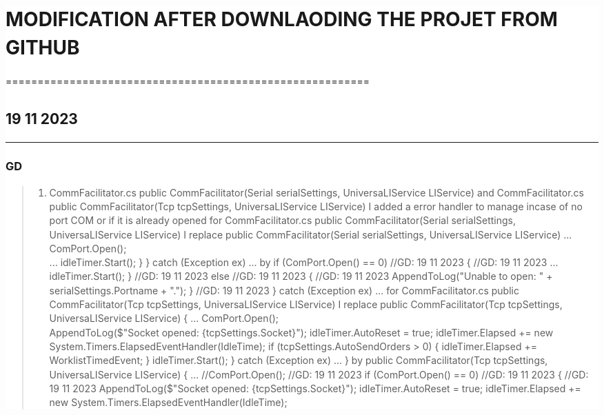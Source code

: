 ﻿# MODIFICATION AFTER DOWNLAODING THE PROJET FROM GITHUB
=========================================================
 ## 19 11 2023
--------------
  ### GD

>1. CommFacilitator.cs public CommFacilitator(Serial serialSettings, UniversaLIService LIService) 
and
   CommFacilitator.cs public CommFacilitator(Tcp tcpSettings, UniversaLIService LIService)
I added a error handler to manage incase of no port COM or if it is already opened
for CommFacilitator.cs public CommFacilitator(Serial serialSettings, UniversaLIService LIService)
I replace 
    public CommFacilitator(Serial serialSettings, UniversaLIService LIService)
                    ...
                    ComPort.Open();                         
                    ...
                    idleTimer.Start();
                }
                                }
               catch (Exception ex)
               ...
by
                    if (ComPort.Open() == 0)                        //GD: 19 11 2023 
                    {                                               //GD: 19 11 2023
                        ...
                        idleTimer.Start();
                    }                                               //GD: 19 11 2023
                    else                                            //GD: 19 11 2023
                    {                                               //GD: 19 11 2023
                    AppendToLog("Unable to open: " + serialSettings.Portname + ".");
                    }                                               //GD: 19 11 2023
                }
               catch (Exception ex)
               ...
for CommFacilitator.cs public CommFacilitator(Tcp tcpSettings, UniversaLIService LIService)
I replace
          public CommFacilitator(Tcp tcpSettings, UniversaLIService LIService)
          {
                    ...
                    ComPort.Open();                               
                    AppendToLog($"Socket opened: {tcpSettings.Socket}");
                    idleTimer.AutoReset = true;
                    idleTimer.Elapsed += new System.Timers.ElapsedEventHandler(IdleTime);
                    if (tcpSettings.AutoSendOrders > 0)
                    {
                         idleTimer.Elapsed += WorklistTimedEvent;
                    }
                    idleTimer.Start();
               }
               catch (Exception ex)
               ...
          }
by
          public CommFacilitator(Tcp tcpSettings, UniversaLIService LIService)
          {
                    ...
                    //ComPort.Open();                              //GD: 19 11 2023
                    if (ComPort.Open() == 0)                       //GD: 19 11 2023
                    {                                              //GD: 19 11 2023
                        AppendToLog($"Socket opened: {tcpSettings.Socket}");
                        idleTimer.AutoReset = true;
                        idleTimer.Elapsed += new System.Timers.ElapsedEventHandler(IdleTime);